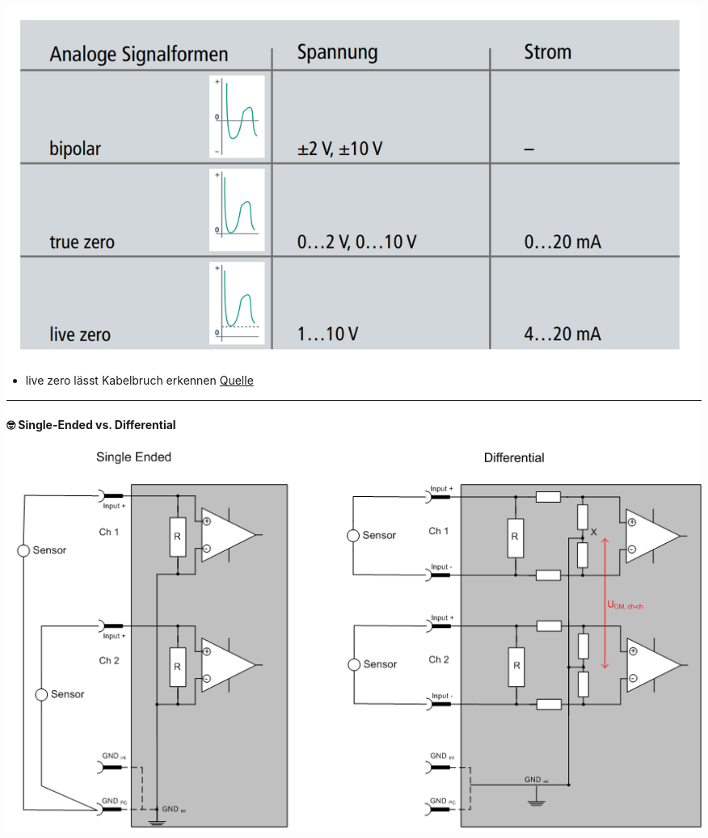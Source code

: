 <center>

![h:450](images/Singalformen.png)

</center>


* live zero lässt Kabelbruch erkennen
[Quelle](https://download.beckhoff.com/download/document/Application_Notes/DK9221-1111-0059.pdf)

---

#### 🤓 Single-Ended vs. Differential

<center>

![h:400](images/1668840971__Web.png)
